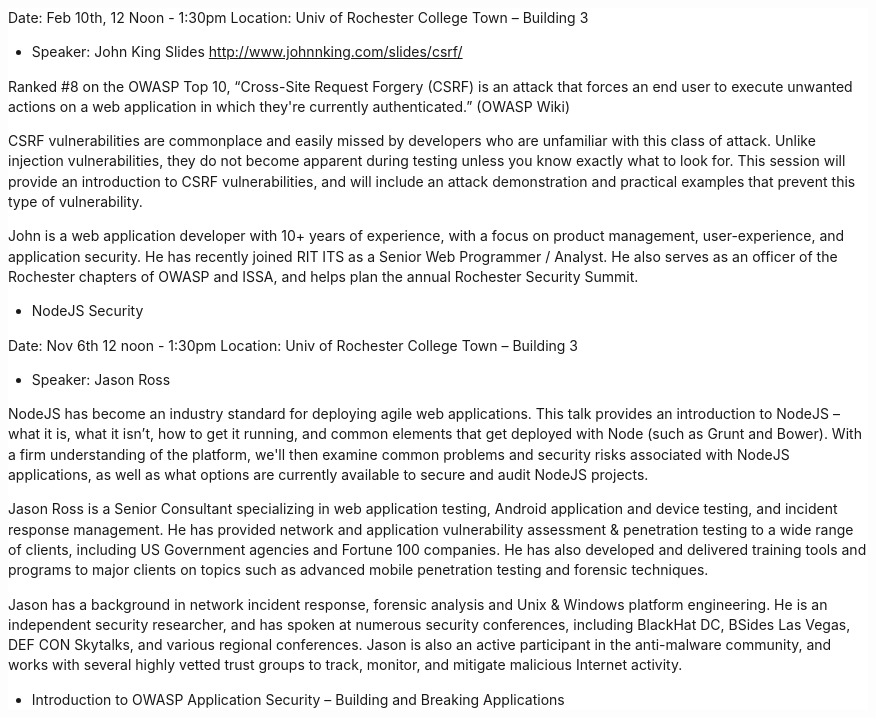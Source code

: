 Date: Feb 10th, 12 Noon - 1:30pm Location: Univ of Rochester College
Town – Building 3

  - Speaker: John King
    Slides <http://www.johnnking.com/slides/csrf/>

Ranked \#8 on the OWASP Top 10, “Cross-Site Request Forgery (CSRF) is an
attack that forces an end user to execute unwanted actions on a web
application in which they're currently authenticated.” (OWASP Wiki)

CSRF vulnerabilities are commonplace and easily missed by developers who
are unfamiliar with this class of attack. Unlike injection
vulnerabilities, they do not become apparent during testing unless you
know exactly what to look for. This session will provide an introduction
to CSRF vulnerabilities, and will include an attack demonstration and
practical examples that prevent this type of vulnerability.

John is a web application developer with 10+ years of experience, with a
focus on product management, user-experience, and application security.
He has recently joined RIT ITS as a Senior Web Programmer / Analyst. He
also serves as an officer of the Rochester chapters of OWASP and ISSA,
and helps plan the annual Rochester Security Summit.

  - NodeJS Security

Date: Nov 6th 12 noon - 1:30pm Location: Univ of Rochester College Town
– Building 3

  - Speaker: Jason Ross

NodeJS has become an industry standard for deploying agile web
applications. This talk provides an introduction to NodeJS – what it is,
what it isn’t, how to get it running, and common elements that get
deployed with Node (such as Grunt and Bower). With a firm understanding
of the platform, we'll then examine common problems and security risks
associated with NodeJS applications, as well as what options are
currently available to secure and audit NodeJS projects.

Jason Ross is a Senior Consultant specializing in web application
testing, Android application and device testing, and incident response
management. He has provided network and application vulnerability
assessment & penetration testing to a wide range of clients, including
US Government agencies and Fortune 100 companies. He has also developed
and delivered training tools and programs to major clients on topics
such as advanced mobile penetration testing and forensic techniques.

Jason has a background in network incident response, forensic analysis
and Unix & Windows platform engineering. He is an independent security
researcher, and has spoken at numerous security conferences, including
BlackHat DC, BSides Las Vegas, DEF CON Skytalks, and various regional
conferences. Jason is also an active participant in the anti-malware
community, and works with several highly vetted trust groups to track,
monitor, and mitigate malicious Internet activity.

  - Introduction to OWASP Application Security – Building and Breaking
    Applications

